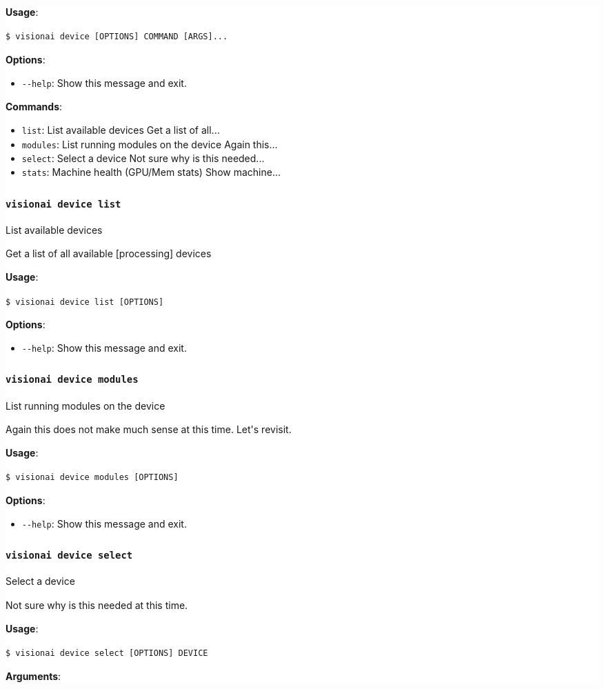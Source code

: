 **Usage**:

```console
$ visionai device [OPTIONS] COMMAND [ARGS]...
```

**Options**:

* `--help`: Show this message and exit.

**Commands**:

* `list`: List available devices Get a list of all...
* `modules`: List running modules on the device Again this...
* `select`: Select a device Not sure why is this needed...
* `stats`: Machine health (GPU/Mem stats) Show machine...

### `visionai device list`

List available devices

Get a list of all available [processing] devices

**Usage**:

```console
$ visionai device list [OPTIONS]
```

**Options**:

* `--help`: Show this message and exit.

### `visionai device modules`

List running modules on the device

Again this does not make much sense at this time. Let's revisit.

**Usage**:

```console
$ visionai device modules [OPTIONS]
```

**Options**:

* `--help`: Show this message and exit.

### `visionai device select`

Select a device

Not sure why is this needed at this time.

**Usage**:

```console
$ visionai device select [OPTIONS] DEVICE
```

**Arguments**:
